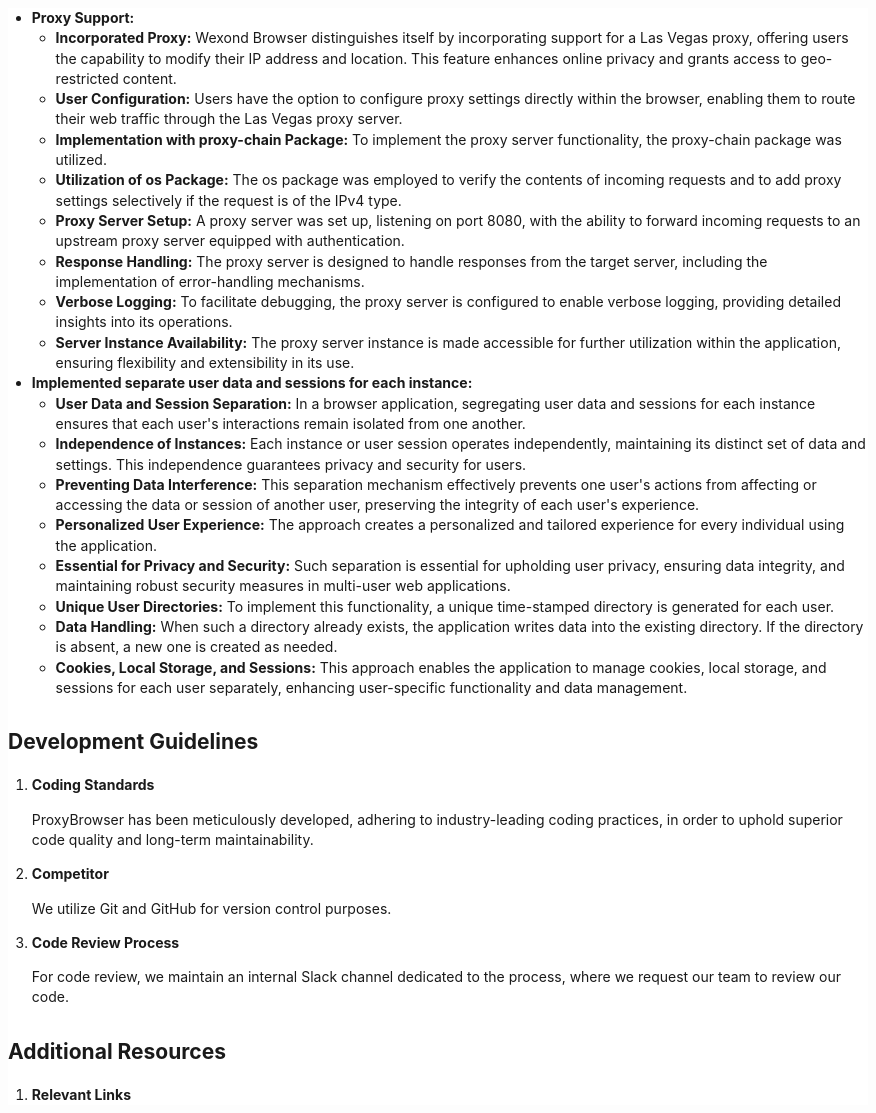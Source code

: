 - **Proxy Support:**
    - **Incorporated Proxy:** Wexond Browser distinguishes itself by incorporating support for a Las Vegas proxy, offering users the capability to modify their IP address and location. This feature enhances online privacy and grants access to geo-restricted content.
    - **User Configuration:** Users have the option to configure proxy settings directly within the browser, enabling them to route their web traffic through the Las Vegas proxy server.
    - **Implementation with proxy-chain Package:** To implement the proxy server functionality, the proxy-chain package was utilized.
    - **Utilization of os Package:** The os package was employed to verify the contents of incoming requests and to add proxy settings selectively if the request is of the IPv4 type.
    - **Proxy Server Setup:** A proxy server was set up, listening on port 8080, with the ability to forward incoming requests to an upstream proxy server equipped with authentication.
    - **Response Handling:** The proxy server is designed to handle responses from the target server, including the implementation of error-handling mechanisms.
    - **Verbose Logging:** To facilitate debugging, the proxy server is configured to enable verbose logging, providing detailed insights into its operations.
    - **Server Instance Availability:** The proxy server instance is made accessible for further utilization within the application, ensuring flexibility and extensibility in its use.
- **Implemented separate user data and sessions for each instance:**
    - **User Data and Session Separation:** In a browser application, segregating user data and sessions for each instance ensures that each user's interactions remain isolated from one another.
    - **Independence of Instances:** Each instance or user session operates independently, maintaining its distinct set of data and settings. This independence guarantees privacy and security for users.
    - **Preventing Data Interference:** This separation mechanism effectively prevents one user's actions from affecting or accessing the data or session of another user, preserving the integrity of each user's experience.
    - **Personalized User Experience:** The approach creates a personalized and tailored experience for every individual using the application.
    - **Essential for Privacy and Security:** Such separation is essential for upholding user privacy, ensuring data integrity, and maintaining robust security measures in multi-user web applications.
    - **Unique User Directories:** To implement this functionality, a unique time-stamped directory is generated for each user.
    - **Data Handling:** When such a directory already exists, the application writes data into the existing directory. If the directory is absent, a new one is created as needed.
    - **Cookies, Local Storage, and Sessions:** This approach enables the application to manage cookies, local storage, and sessions for each user separately, enhancing user-specific functionality and data management.


## Development Guidelines
1. **Coding Standards**

    ProxyBrowser has been meticulously developed, adhering to industry-leading coding practices, in order to uphold superior code quality  and long-term maintainability.
2. **Competitor**
   
    We utilize Git and GitHub for version control purposes.
3. **Code Review Process**
   
    For code review, we maintain an internal Slack channel dedicated to the process, where we request our team to review our code.
  
## Additional Resources
1. **Relevant Links**
